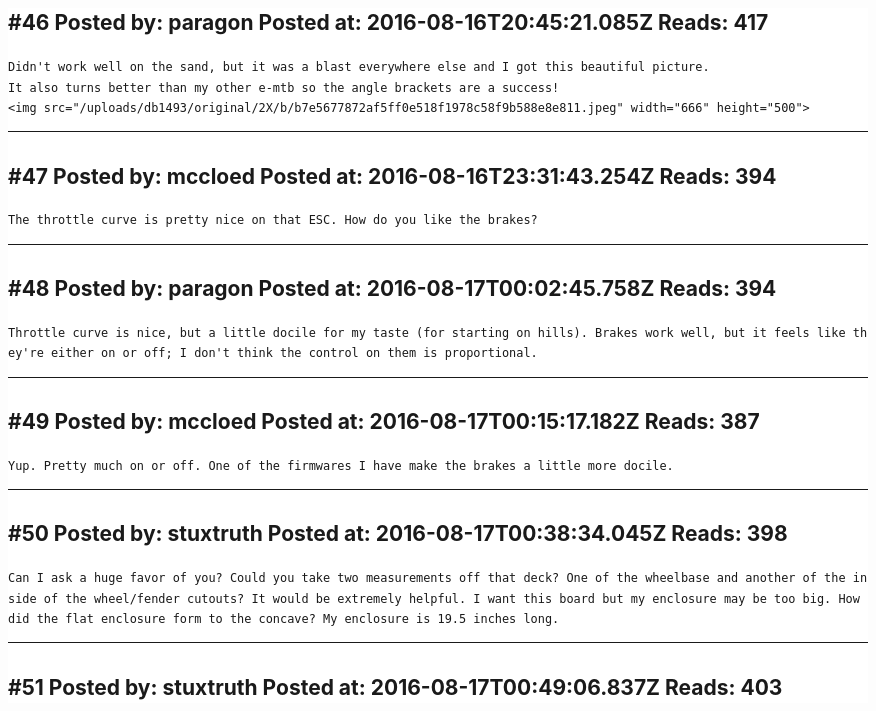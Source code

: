## \#46 Posted by: paragon Posted at: 2016-08-16T20:45:21.085Z Reads: 417

```
Didn't work well on the sand, but it was a blast everywhere else and I got this beautiful picture. 
It also turns better than my other e-mtb so the angle brackets are a success!
<img src="/uploads/db1493/original/2X/b/b7e5677872af5ff0e518f1978c58f9b588e8e811.jpeg" width="666" height="500">
```

---
## \#47 Posted by: mccloed Posted at: 2016-08-16T23:31:43.254Z Reads: 394

```
The throttle curve is pretty nice on that ESC. How do you like the brakes?
```

---
## \#48 Posted by: paragon Posted at: 2016-08-17T00:02:45.758Z Reads: 394

```
Throttle curve is nice, but a little docile for my taste (for starting on hills). Brakes work well, but it feels like they're either on or off; I don't think the control on them is proportional.
```

---
## \#49 Posted by: mccloed Posted at: 2016-08-17T00:15:17.182Z Reads: 387

```
Yup. Pretty much on or off. One of the firmwares I have make the brakes a little more docile.
```

---
## \#50 Posted by: stuxtruth Posted at: 2016-08-17T00:38:34.045Z Reads: 398

```
Can I ask a huge favor of you? Could you take two measurements off that deck? One of the wheelbase and another of the inside of the wheel/fender cutouts? It would be extremely helpful. I want this board but my enclosure may be too big. How did the flat enclosure form to the concave? My enclosure is 19.5 inches long.
```

---
## \#51 Posted by: stuxtruth Posted at: 2016-08-17T00:49:06.837Z Reads: 403

